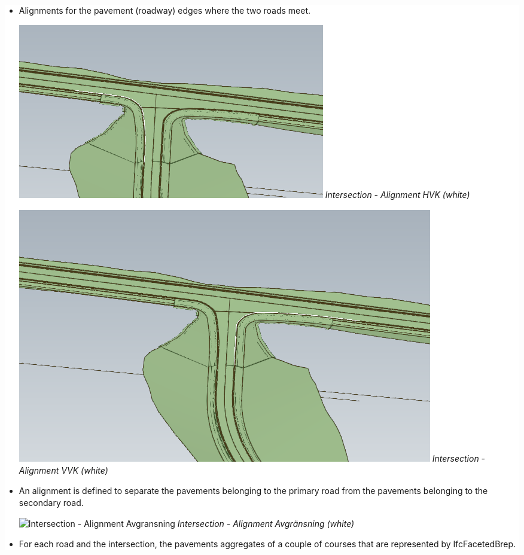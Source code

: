 - Alignments for the pavement (roadway) edges where the two roads meet. 

  ![Intersection - Alignment HVK](Intersection-AlignmentHVK.png)
  *Intersection - Alignment HVK (white)*

  ![Intersection - Alignment VVK](Intersection-AlignmentVVK.png)
  *Intersection - Alignment VVK (white)*

- An alignment is defined to separate the pavements belonging to the primary road from the pavements belonging to the secondary road.

  ![Intersection - Alignment Avgransning](Intersection-AlignmentAvgränsning.png)
  *Intersection - Alignment Avgränsning (white)*

- For each road and the intersection, the pavements aggregates of a couple of courses that are represented by IfcFacetedBrep. 
  